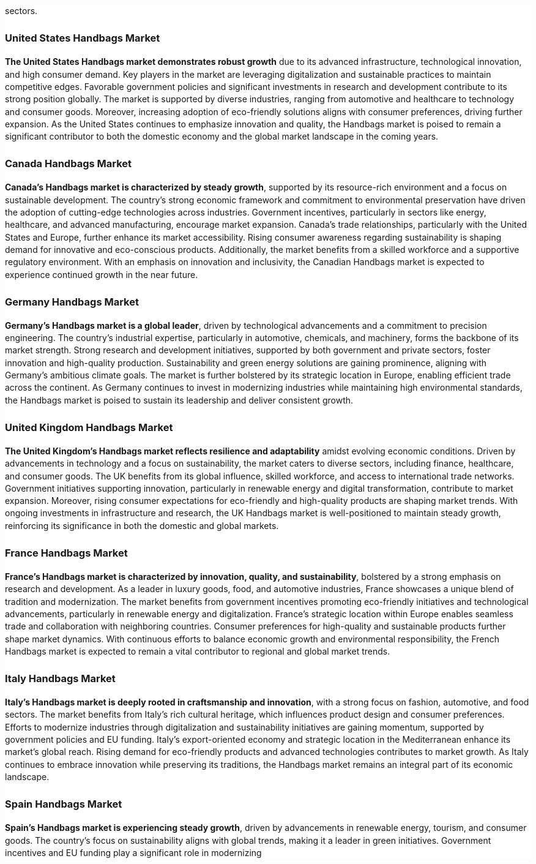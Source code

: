 sectors.</span></em></p></blockquote><h3><strong>United States Handbags Market</strong></h3><p><strong>The United States Handbags market demonstrates robust growth</strong> due to its advanced infrastructure, technological innovation, and high consumer demand. Key players in the market are leveraging digitalization and sustainable practices to maintain competitive edges. Favorable government policies and significant investments in research and development contribute to its strong position globally. The market is supported by diverse industries, ranging from automotive and healthcare to technology and consumer goods. Moreover, increasing adoption of eco-friendly solutions aligns with consumer preferences, driving further expansion. As the United States continues to emphasize innovation and quality, the Handbags market is poised to remain a significant contributor to both the domestic economy and the global market landscape in the coming years.</p><h3><strong>Canada Handbags Market</strong></h3><p><strong>Canada&rsquo;s Handbags market is characterized by steady growth</strong>, supported by its resource-rich environment and a focus on sustainable development. The country&rsquo;s strong economic framework and commitment to environmental preservation have driven the adoption of cutting-edge technologies across industries. Government incentives, particularly in sectors like energy, healthcare, and advanced manufacturing, encourage market expansion. Canada&rsquo;s trade relationships, particularly with the United States and Europe, further enhance its market accessibility. Rising consumer awareness regarding sustainability is shaping demand for innovative and eco-conscious products. Additionally, the market benefits from a skilled workforce and a supportive regulatory environment. With an emphasis on innovation and inclusivity, the Canadian Handbags market is expected to experience continued growth in the near future.</p><h3><strong>Germany Handbags Market</strong></h3><p><strong>Germany&rsquo;s Handbags market is a global leader</strong>, driven by technological advancements and a commitment to precision engineering. The country&rsquo;s industrial expertise, particularly in automotive, chemicals, and machinery, forms the backbone of its market strength. Strong research and development initiatives, supported by both government and private sectors, foster innovation and high-quality production. Sustainability and green energy solutions are gaining prominence, aligning with Germany&rsquo;s ambitious climate goals. The market is further bolstered by its strategic location in Europe, enabling efficient trade across the continent. As Germany continues to invest in modernizing industries while maintaining high environmental standards, the Handbags market is poised to sustain its leadership and deliver consistent growth.</p><h3><strong>United Kingdom Handbags Market</strong></h3><p><strong>The United Kingdom&rsquo;s Handbags market reflects resilience and adaptability</strong> amidst evolving economic conditions. Driven by advancements in technology and a focus on sustainability, the market caters to diverse sectors, including finance, healthcare, and consumer goods. The UK benefits from its global influence, skilled workforce, and access to international trade networks. Government initiatives supporting innovation, particularly in renewable energy and digital transformation, contribute to market expansion. Moreover, rising consumer expectations for eco-friendly and high-quality products are shaping market trends. With ongoing investments in infrastructure and research, the UK Handbags market is well-positioned to maintain steady growth, reinforcing its significance in both the domestic and global markets.</p><h3><strong>France Handbags Market</strong></h3><p><strong>France&rsquo;s Handbags market is characterized by innovation, quality, and sustainability</strong>, bolstered by a strong emphasis on research and development. As a leader in luxury goods, food, and automotive industries, France showcases a unique blend of tradition and modernization. The market benefits from government incentives promoting eco-friendly initiatives and technological advancements, particularly in renewable energy and digitalization. France&rsquo;s strategic location within Europe enables seamless trade and collaboration with neighboring countries. Consumer preferences for high-quality and sustainable products further shape market dynamics. With continuous efforts to balance economic growth and environmental responsibility, the French Handbags market is expected to remain a vital contributor to regional and global market trends.</p><h3><strong>Italy Handbags Market</strong></h3><p><strong>Italy&rsquo;s Handbags market is deeply rooted in craftsmanship and innovation</strong>, with a strong focus on fashion, automotive, and food sectors. The market benefits from Italy&rsquo;s rich cultural heritage, which influences product design and consumer preferences. Efforts to modernize industries through digitalization and sustainability initiatives are gaining momentum, supported by government policies and EU funding. Italy&rsquo;s export-oriented economy and strategic location in the Mediterranean enhance its market&rsquo;s global reach. Rising demand for eco-friendly products and advanced technologies contributes to market growth. As Italy continues to embrace innovation while preserving its traditions, the Handbags market remains an integral part of its economic landscape.</p><h3><strong>Spain Handbags Market</strong></h3><p><strong>Spain&rsquo;s Handbags market is experiencing steady growth</strong>, driven by advancements in renewable energy, tourism, and consumer goods. The country&rsquo;s focus on sustainability aligns with global trends, making it a leader in green initiatives. Government incentives and EU funding play a significant role in modernizing